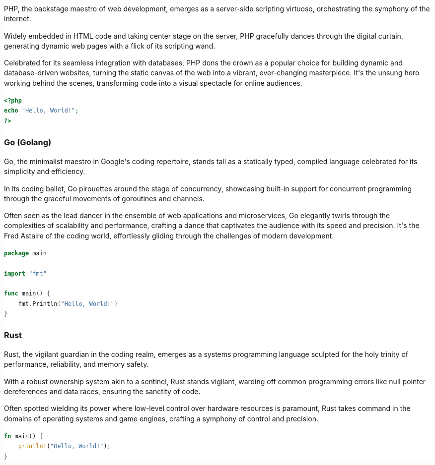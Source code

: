 PHP, the backstage maestro of web development, emerges as a server-side scripting virtuoso, orchestrating the symphony of the internet.

Widely embedded in HTML code and taking center stage on the server, PHP gracefully dances through the digital curtain, generating dynamic web pages with a flick of its scripting wand.

Celebrated for its seamless integration with databases, PHP dons the crown as a popular choice for building dynamic and database-driven websites, turning the static canvas of the web into a vibrant, ever-changing masterpiece. It's the unsung hero working behind the scenes, transforming code into a visual spectacle for online audiences.

```php
<?php
echo "Hello, World!";
?>
```

### Go (Golang)

Go, the minimalist maestro in Google's coding repertoire, stands tall as a statically typed, compiled language celebrated for its simplicity and efficiency.

In its coding ballet, Go pirouettes around the stage of concurrency, showcasing built-in support for concurrent programming through the graceful movements of goroutines and channels.

Often seen as the lead dancer in the ensemble of web applications and microservices, Go elegantly twirls through the complexities of scalability and performance, crafting a dance that captivates the audience with its speed and precision. It's the Fred Astaire of the coding world, effortlessly gliding through the challenges of modern development.

```go
package main

import "fmt"

func main() {
    fmt.Println("Hello, World!")
}
```

### Rust

Rust, the vigilant guardian in the coding realm, emerges as a systems programming language sculpted for the holy trinity of performance, reliability, and memory safety.

With a robust ownership system akin to a sentinel, Rust stands vigilant, warding off common programming errors like null pointer dereferences and data races, ensuring the sanctity of code.

Often spotted wielding its power where low-level control over hardware resources is paramount, Rust takes command in the domains of operating systems and game engines, crafting a symphony of control and precision.

```rust
fn main() {
    println!("Hello, World!");
}
```
